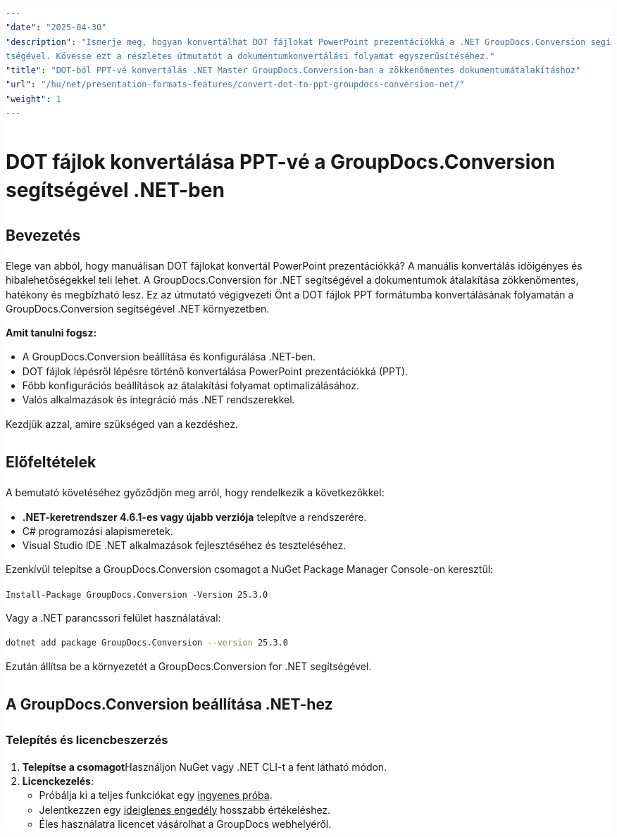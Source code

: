 ```yaml
---
"date": "2025-04-30"
"description": "Ismerje meg, hogyan konvertálhat DOT fájlokat PowerPoint prezentációkká a .NET GroupDocs.Conversion segítségével. Kövesse ezt a részletes útmutatót a dokumentumkonvertálási folyamat egyszerűsítéséhez."
"title": "DOT-ból PPT-vé konvertálás .NET Master GroupDocs.Conversion-ban a zökkenőmentes dokumentumátalakításhoz"
"url": "/hu/net/presentation-formats-features/convert-dot-to-ppt-groupdocs-conversion-net/"
"weight": 1
---
```


# DOT fájlok konvertálása PPT-vé a GroupDocs.Conversion segítségével .NET-ben

## Bevezetés
Elege van abból, hogy manuálisan DOT fájlokat konvertál PowerPoint prezentációkká? A manuális konvertálás időigényes és hibalehetőségekkel teli lehet. A GroupDocs.Conversion for .NET segítségével a dokumentumok átalakítása zökkenőmentes, hatékony és megbízható lesz. Ez az útmutató végigvezeti Önt a DOT fájlok PPT formátumba konvertálásának folyamatán a GroupDocs.Conversion segítségével .NET környezetben.

**Amit tanulni fogsz:**
- A GroupDocs.Conversion beállítása és konfigurálása .NET-ben.
- DOT fájlok lépésről lépésre történő konvertálása PowerPoint prezentációkká (PPT).
- Főbb konfigurációs beállítások az átalakítási folyamat optimalizálásához.
- Valós alkalmazások és integráció más .NET rendszerekkel.

Kezdjük azzal, amire szükséged van a kezdéshez.

## Előfeltételek
A bemutató követéséhez győződjön meg arról, hogy rendelkezik a következőkkel:
- **.NET-keretrendszer 4.6.1-es vagy újabb verziója** telepítve a rendszerére.
- C# programozási alapismeretek.
- Visual Studio IDE .NET alkalmazások fejlesztéséhez és teszteléséhez.

Ezenkívül telepítse a GroupDocs.Conversion csomagot a NuGet Package Manager Console-on keresztül:
```shell
Install-Package GroupDocs.Conversion -Version 25.3.0
```
Vagy a .NET parancssori felület használatával:
```bash
dotnet add package GroupDocs.Conversion --version 25.3.0
```
Ezután állítsa be a környezetét a GroupDocs.Conversion for .NET segítségével.

## A GroupDocs.Conversion beállítása .NET-hez

### Telepítés és licencbeszerzés
1. **Telepítse a csomagot**Használjon NuGet vagy .NET CLI-t a fent látható módon.
2. **Licenckezelés**:
   - Próbálja ki a teljes funkciókat egy [ingyenes próba](https://releases.groupdocs.com/conversion/net/).
   - Jelentkezzen egy [ideiglenes engedély](https://purchase.groupdocs.com/temporary-license/) hosszabb értékeléshez.
   - Éles használatra licencet vásárolhat a GroupDocs webhelyéről.
